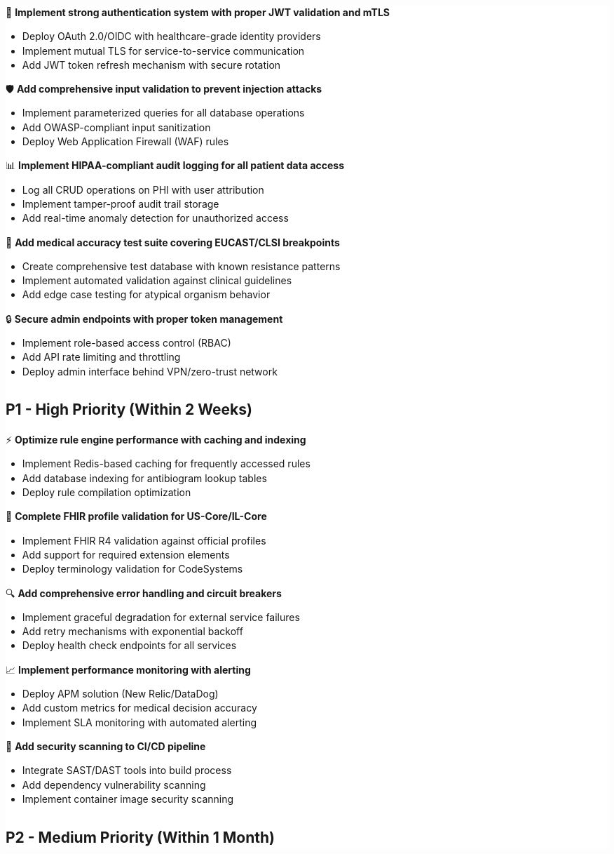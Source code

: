 🔐 **Implement strong authentication system with proper JWT validation and mTLS**
- Deploy OAuth 2.0/OIDC with healthcare-grade identity providers
- Implement mutual TLS for service-to-service communication
- Add JWT token refresh mechanism with secure rotation

🛡️ **Add comprehensive input validation to prevent injection attacks**
- Implement parameterized queries for all database operations
- Add OWASP-compliant input sanitization
- Deploy Web Application Firewall (WAF) rules

📊 **Implement HIPAA-compliant audit logging for all patient data access**
- Log all CRUD operations on PHI with user attribution
- Implement tamper-proof audit trail storage
- Add real-time anomaly detection for unauthorized access

🧪 **Add medical accuracy test suite covering EUCAST/CLSI breakpoints**
- Create comprehensive test database with known resistance patterns
- Implement automated validation against clinical guidelines
- Add edge case testing for atypical organism behavior

🔒 **Secure admin endpoints with proper token management**
- Implement role-based access control (RBAC)
- Add API rate limiting and throttling
- Deploy admin interface behind VPN/zero-trust network

## P1 - High Priority (Within 2 Weeks)

⚡ **Optimize rule engine performance with caching and indexing**
- Implement Redis-based caching for frequently accessed rules
- Add database indexing for antibiogram lookup tables
- Deploy rule compilation optimization

🏥 **Complete FHIR profile validation for US-Core/IL-Core**
- Implement FHIR R4 validation against official profiles
- Add support for required extension elements
- Deploy terminology validation for CodeSystems

🔍 **Add comprehensive error handling and circuit breakers**
- Implement graceful degradation for external service failures
- Add retry mechanisms with exponential backoff
- Deploy health check endpoints for all services

📈 **Implement performance monitoring with alerting**
- Deploy APM solution (New Relic/DataDog)
- Add custom metrics for medical decision accuracy
- Implement SLA monitoring with automated alerting

🚨 **Add security scanning to CI/CD pipeline**
- Integrate SAST/DAST tools into build process
- Add dependency vulnerability scanning
- Implement container image security scanning

## P2 - Medium Priority (Within 1 Month)
